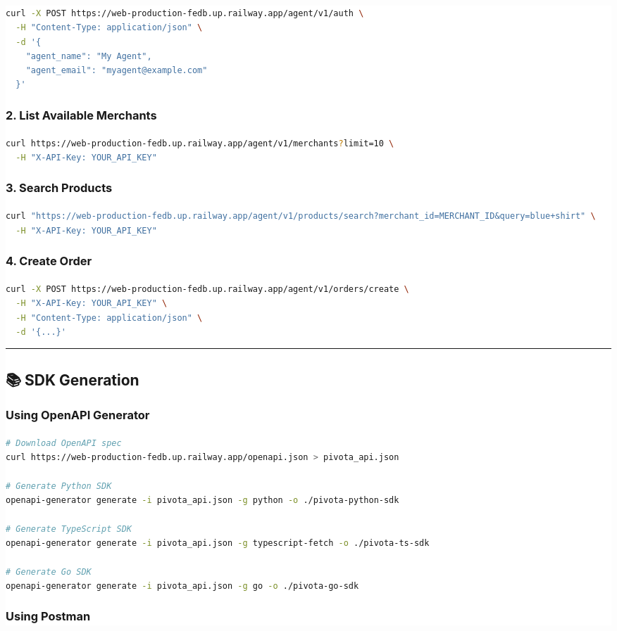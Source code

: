 ```bash
curl -X POST https://web-production-fedb.up.railway.app/agent/v1/auth \
  -H "Content-Type: application/json" \
  -d '{
    "agent_name": "My Agent",
    "agent_email": "myagent@example.com"
  }'
```

### 2. List Available Merchants

```bash
curl https://web-production-fedb.up.railway.app/agent/v1/merchants?limit=10 \
  -H "X-API-Key: YOUR_API_KEY"
```

### 3. Search Products

```bash
curl "https://web-production-fedb.up.railway.app/agent/v1/products/search?merchant_id=MERCHANT_ID&query=blue+shirt" \
  -H "X-API-Key: YOUR_API_KEY"
```

### 4. Create Order

```bash
curl -X POST https://web-production-fedb.up.railway.app/agent/v1/orders/create \
  -H "X-API-Key: YOUR_API_KEY" \
  -H "Content-Type: application/json" \
  -d '{...}'
```

---

## 📚 SDK Generation

### Using OpenAPI Generator

```bash
# Download OpenAPI spec
curl https://web-production-fedb.up.railway.app/openapi.json > pivota_api.json

# Generate Python SDK
openapi-generator generate -i pivota_api.json -g python -o ./pivota-python-sdk

# Generate TypeScript SDK
openapi-generator generate -i pivota_api.json -g typescript-fetch -o ./pivota-ts-sdk

# Generate Go SDK
openapi-generator generate -i pivota_api.json -g go -o ./pivota-go-sdk
```

### Using Postman
